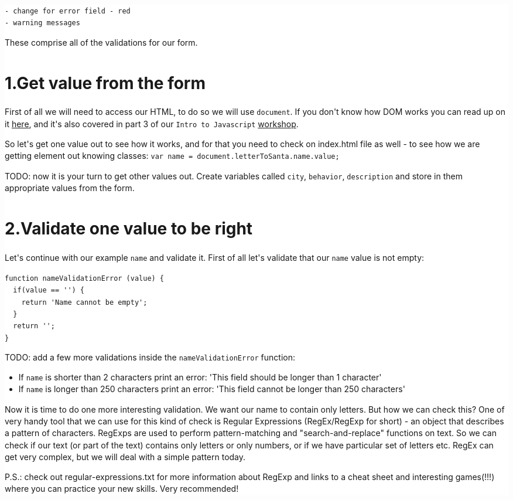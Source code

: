     - change for error field - red
    - warning messages

These comprise all of the validations for our form.


1.Get value from the form
==========================


   First of all we will need to access our HTML, to do so we will use `document`.
   If you don't know how DOM works you can read up on it [here](https://developer.mozilla.org/en-US/docs/Web/API/Document_Object_Model/Introduction), and it's also covered in part 3 of our `Intro to Javascript` [workshop](https://github.com/node-girls-australia/js-intro-workshop).

   So let's get one value out to see how it works, and for that you need to check on
   index.html file as well - to see how we are getting element out knowing classes:
   `var name = document.letterToSanta.name.value;`

   TODO: now it is your turn to get other values out. Create variables called
   `city`, `behavior`, `description` and store in them appropriate values from the form.
   
   
2.Validate one value to be right
================================


  Let's continue with our example `name` and validate it.
  First of all let's validate that our `name` value is not empty:

  ```
  function nameValidationError (value) {
    if(value == '') {
      return 'Name cannot be empty';
    }
    return '';
  }
  ```

  TODO: add a few more validations inside the `nameValidationError` function:
  - If `name` is shorter than 2 characters print an error: 'This field should be longer than 1 character'
  - If `name` is longer than 250 characters print an error: 'This field cannot be longer than 250 characters'


  Now it is time to do one more interesting validation. We want
  our name to contain only letters. But how we can check this? One of very
  handy tool that we can use for this kind of check is Regular Expressions
  (RegEx/RegExp for short) - an object that describes a pattern of characters.
  RegExps are used to perform pattern-matching and "search-and-replace" functions
  on text. So we can check if our text (or part of the text) contains only letters or
  only numbers, or if we have particular set of letters etc. RegEx can get very complex, but we will deal with a simple pattern today.
  
  P.S.: check out regular-expressions.txt for more information about RegExp and
  links to a cheat sheet and interesting games(!!!) where you can practice your
  new skills. Very recommended!
